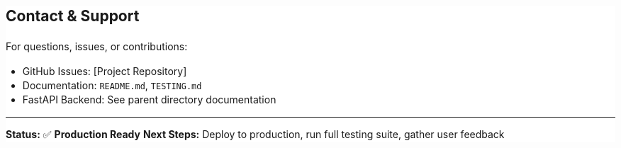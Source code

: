 ## Contact & Support

For questions, issues, or contributions:
- GitHub Issues: [Project Repository]
- Documentation: `README.md`, `TESTING.md`
- FastAPI Backend: See parent directory documentation

---

**Status:** ✅ **Production Ready**
**Next Steps:** Deploy to production, run full testing suite, gather user feedback
